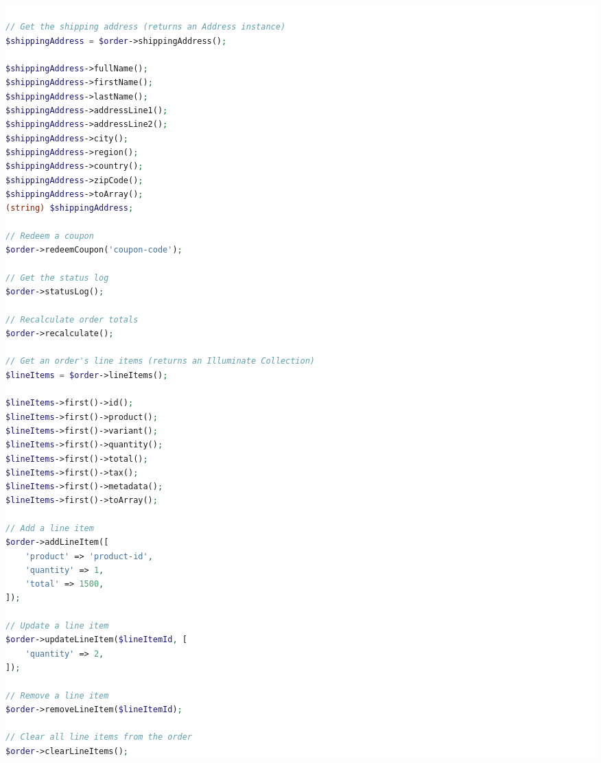 ```php

// Get the shipping address (returns an Address instance)
$shippingAddress = $order->shippingAddress();

$shippingAddress->fullName();
$shippingAddress->firstName();
$shippingAddress->lastName();
$shippingAddress->addressLine1();
$shippingAddress->addressLine2();
$shippingAddress->city();
$shippingAddress->region();
$shippingAddress->country();
$shippingAddress->zipCode();
$shippingAddress->toArray();
(string) $shippingAddress;

// Redeem a coupon
$order->redeemCoupon('coupon-code');

// Get the status log
$order->statusLog();

// Recalculate order totals
$order->recalculate();

// Get an order's line items (returns an Illuminate Collection)
$lineItems = $order->lineItems();

$lineItems->first()->id();
$lineItems->first()->product();
$lineItems->first()->variant();
$lineItems->first()->quantity();
$lineItems->first()->total();
$lineItems->first()->tax();
$lineItems->first()->metadata();
$lineItems->first()->toArray();

// Add a line item
$order->addLineItem([
    'product' => 'product-id',
    'quantity' => 1,
    'total' => 1500,
]);

// Update a line item
$order->updateLineItem($lineItemId, [
    'quantity' => 2,
]);

// Remove a line item
$order->removeLineItem($lineItemId);

// Clear all line items from the order
$order->clearLineItems();
```
